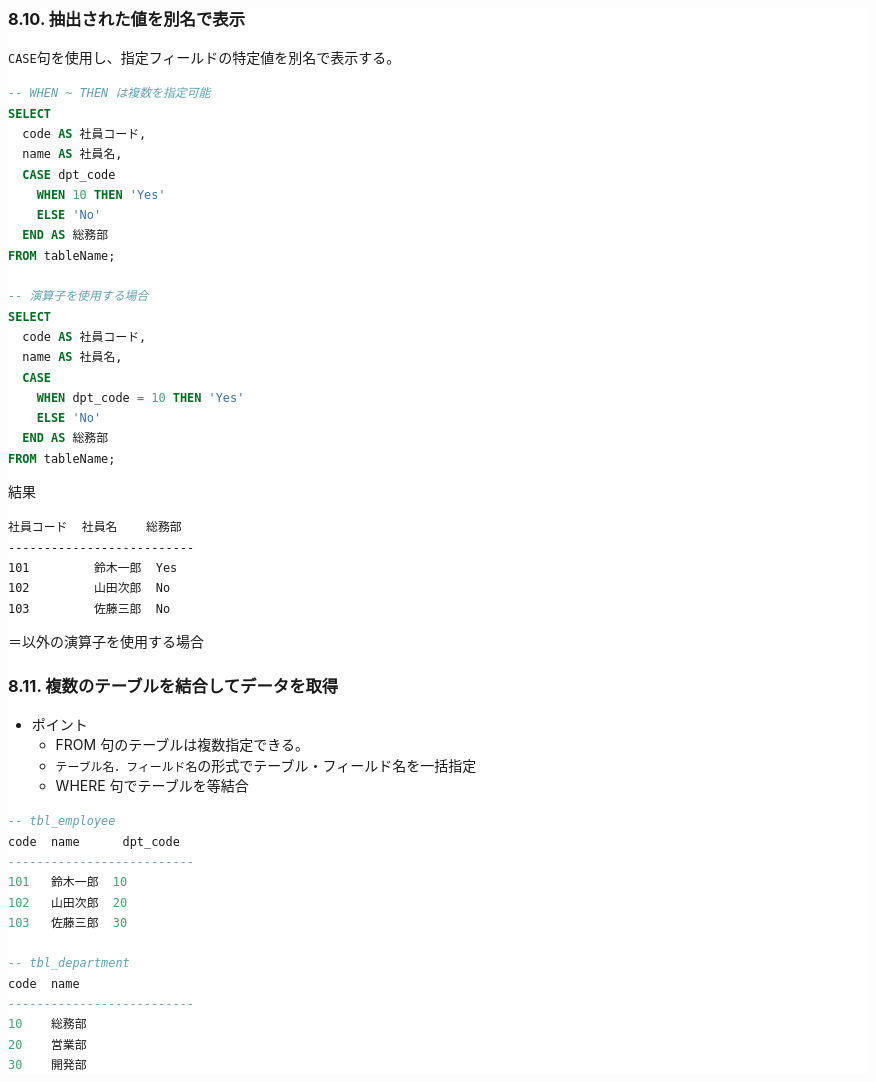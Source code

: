 ### 8.10. 抽出された値を別名で表示

`CASE`句を使用し、指定フィールドの特定値を別名で表示する。

```sql
-- WHEN ~ THEN は複数を指定可能
SELECT
  code AS 社員コード,
  name AS 社員名,
  CASE dpt_code
    WHEN 10 THEN 'Yes'
    ELSE 'No'
  END AS 総務部
FROM tableName;

-- 演算子を使用する場合
SELECT
  code AS 社員コード,
  name AS 社員名,
  CASE
    WHEN dpt_code = 10 THEN 'Yes'
    ELSE 'No'
  END AS 総務部
FROM tableName;
```

結果

```text
社員コード  社員名    総務部
--------------------------
101         鈴木一郎  Yes
102         山田次郎  No
103         佐藤三郎  No
```

＝以外の演算子を使用する場合

### 8.11. 複数のテーブルを結合してデータを取得

- ポイント
  - FROM 句のテーブルは複数指定できる。
  - `テーブル名．フィールド名`の形式でテーブル・フィールド名を一括指定
  - WHERE 句でテーブルを等結合

```sql
-- tbl_employee
code  name      dpt_code
--------------------------
101   鈴木一郎  10
102   山田次郎  20
103   佐藤三郎  30

-- tbl_department
code  name
--------------------------
10    総務部
20    営業部
30    開発部
```
